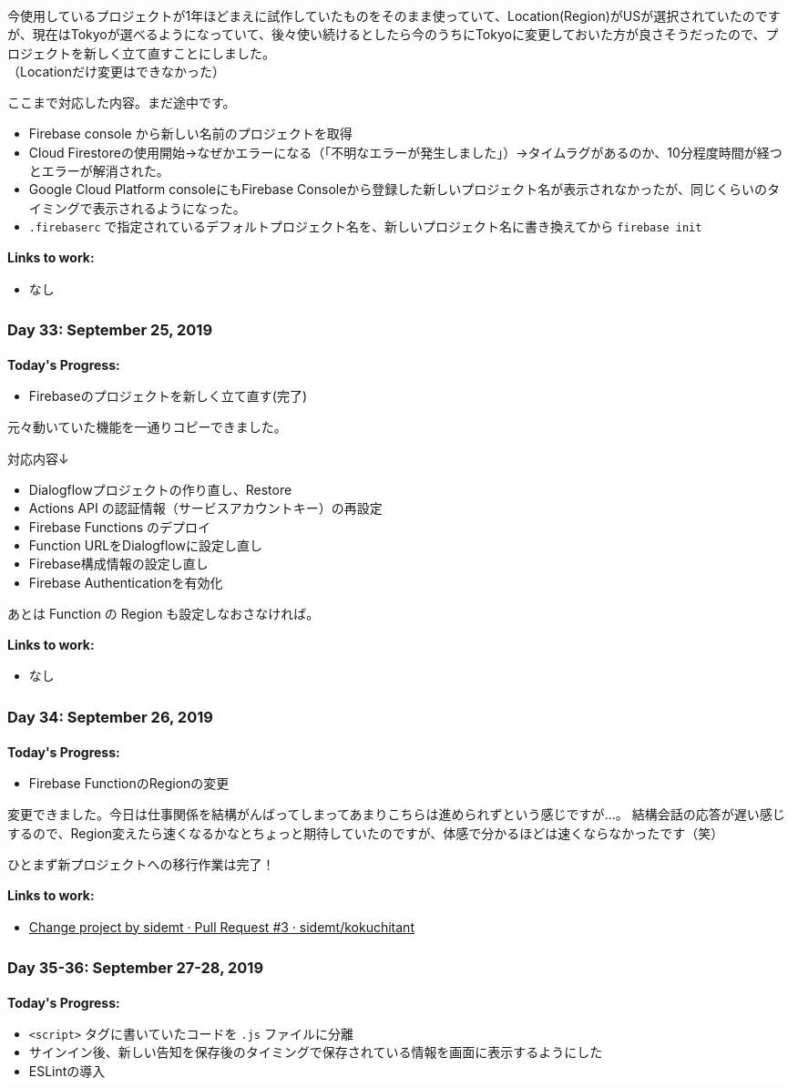 今使用しているプロジェクトが1年ほどまえに試作していたものをそのまま使っていて、Location(Region)がUSが選択されていたのですが、現在はTokyoが選べるようになっていて、後々使い続けるとしたら今のうちにTokyoに変更しておいた方が良さそうだったので、プロジェクトを新しく立て直すことにしました。  
（Locationだけ変更はできなかった）

ここまで対応した内容。まだ途中です。

- Firebase console から新しい名前のプロジェクトを取得
- Cloud Firestoreの使用開始→なぜかエラーになる（「不明なエラーが発生しました」）→タイムラグがあるのか、10分程度時間が経つとエラーが解消された。
- Google Cloud Platform consoleにもFirebase Consoleから登録した新しいプロジェクト名が表示されなかったが、同じくらいのタイミングで表示されるようになった。
- `.firebaserc` で指定されているデフォルトプロジェクト名を、新しいプロジェクト名に書き換えてから `firebase init`

**Links to work:**  
- なし


### Day 33: September 25, 2019

**Today's Progress:**  
- Firebaseのプロジェクトを新しく立て直す(完了)

元々動いていた機能を一通りコピーできました。

対応内容↓

- Dialogflowプロジェクトの作り直し、Restore
- Actions API の認証情報（サービスアカウントキー）の再設定
- Firebase Functions のデプロイ
- Function URLをDialogflowに設定し直し
- Firebase構成情報の設定し直し
- Firebase Authenticationを有効化

あとは Function の Region も設定しなおさなければ。

**Links to work:**  
- なし


### Day 34: September 26, 2019

**Today's Progress:**  
- Firebase FunctionのRegionの変更

変更できました。今日は仕事関係を結構がんばってしまってあまりこちらは進められずという感じですが…。
結構会話の応答が遅い感じするので、Region変えたら速くなるかなとちょっと期待していたのですが、体感で分かるほどは速くならなかったです（笑）

ひとまず新プロジェクトへの移行作業は完了！

**Links to work:**  
- [Change project by sidemt · Pull Request #3 · sidemt/kokuchitant](https://github.com/sidemt/kokuchitant/pull/3)


### Day 35-36: September 27-28, 2019

**Today's Progress:**  
- `<script>` タグに書いていたコードを `.js` ファイルに分離
- サインイン後、新しい告知を保存後のタイミングで保存されている情報を画面に表示するようにした
- ESLintの導入
